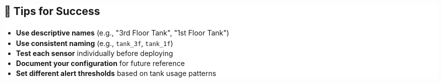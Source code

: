 ## 🎯 Tips for Success

- **Use descriptive names** (e.g., "3rd Floor Tank", "1st Floor Tank")
- **Use consistent naming** (e.g., `tank_3f`, `tank_1f`)
- **Test each sensor** individually before deploying
- **Document your configuration** for future reference
- **Set different alert thresholds** based on tank usage patterns 